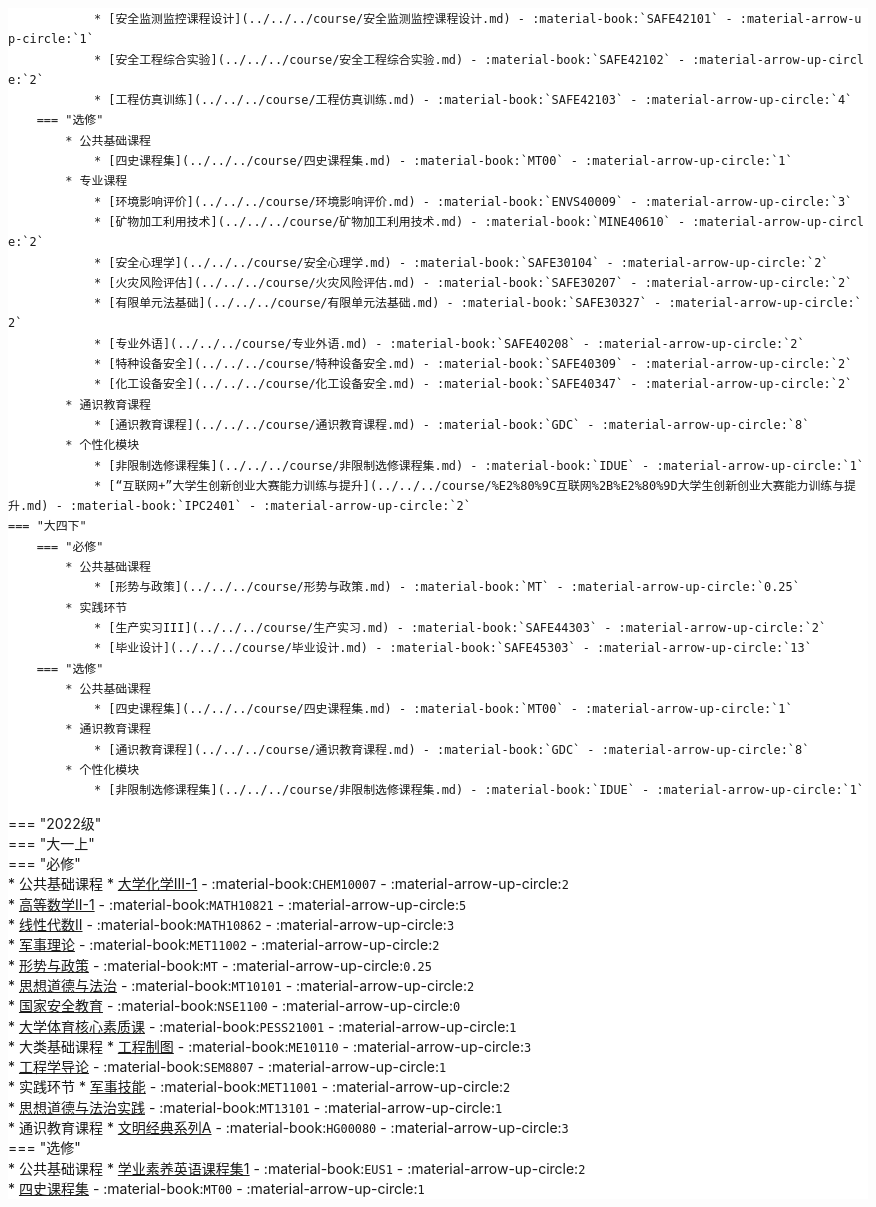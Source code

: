                 * [安全监测监控课程设计](../../../course/安全监测监控课程设计.md) - :material-book:`SAFE42101` - :material-arrow-up-circle:`1`  
                * [安全工程综合实验](../../../course/安全工程综合实验.md) - :material-book:`SAFE42102` - :material-arrow-up-circle:`2`  
                * [工程仿真训练](../../../course/工程仿真训练.md) - :material-book:`SAFE42103` - :material-arrow-up-circle:`4`  
        === "选修"  
            * 公共基础课程
                * [四史课程集](../../../course/四史课程集.md) - :material-book:`MT00` - :material-arrow-up-circle:`1`  
            * 专业课程
                * [环境影响评价](../../../course/环境影响评价.md) - :material-book:`ENVS40009` - :material-arrow-up-circle:`3`  
                * [矿物加工利用技术](../../../course/矿物加工利用技术.md) - :material-book:`MINE40610` - :material-arrow-up-circle:`2`  
                * [安全心理学](../../../course/安全心理学.md) - :material-book:`SAFE30104` - :material-arrow-up-circle:`2`  
                * [火灾风险评估](../../../course/火灾风险评估.md) - :material-book:`SAFE30207` - :material-arrow-up-circle:`2`  
                * [有限单元法基础](../../../course/有限单元法基础.md) - :material-book:`SAFE30327` - :material-arrow-up-circle:`2`  
                * [专业外语](../../../course/专业外语.md) - :material-book:`SAFE40208` - :material-arrow-up-circle:`2`  
                * [特种设备安全](../../../course/特种设备安全.md) - :material-book:`SAFE40309` - :material-arrow-up-circle:`2`  
                * [化工设备安全](../../../course/化工设备安全.md) - :material-book:`SAFE40347` - :material-arrow-up-circle:`2`  
            * 通识教育课程
                * [通识教育课程](../../../course/通识教育课程.md) - :material-book:`GDC` - :material-arrow-up-circle:`8`  
            * 个性化模块
                * [非限制选修课程集](../../../course/非限制选修课程集.md) - :material-book:`IDUE` - :material-arrow-up-circle:`1`  
                * [“互联网+”大学生创新创业大赛能力训练与提升](../../../course/%E2%80%9C互联网%2B%E2%80%9D大学生创新创业大赛能力训练与提升.md) - :material-book:`IPC2401` - :material-arrow-up-circle:`2`  
    === "大四下"  
        === "必修"  
            * 公共基础课程
                * [形势与政策](../../../course/形势与政策.md) - :material-book:`MT` - :material-arrow-up-circle:`0.25`  
            * 实践环节
                * [生产实习III](../../../course/生产实习.md) - :material-book:`SAFE44303` - :material-arrow-up-circle:`2`  
                * [毕业设计](../../../course/毕业设计.md) - :material-book:`SAFE45303` - :material-arrow-up-circle:`13`  
        === "选修"  
            * 公共基础课程
                * [四史课程集](../../../course/四史课程集.md) - :material-book:`MT00` - :material-arrow-up-circle:`1`  
            * 通识教育课程
                * [通识教育课程](../../../course/通识教育课程.md) - :material-book:`GDC` - :material-arrow-up-circle:`8`  
            * 个性化模块
                * [非限制选修课程集](../../../course/非限制选修课程集.md) - :material-book:`IDUE` - :material-arrow-up-circle:`1`  
=== "2022级"  
    === "大一上"  
        === "必修"  
            * 公共基础课程
                * [大学化学III-1](../../../course/大学化学.md) - :material-book:`CHEM10007` - :material-arrow-up-circle:`2`  
                * [高等数学II-1](../../../course/高等数学.md) - :material-book:`MATH10821` - :material-arrow-up-circle:`5`  
                * [线性代数II](../../../course/线性代数.md) - :material-book:`MATH10862` - :material-arrow-up-circle:`3`  
                * [军事理论](../../../course/军事理论.md) - :material-book:`MET11002` - :material-arrow-up-circle:`2`  
                * [形势与政策](../../../course/形势与政策.md) - :material-book:`MT` - :material-arrow-up-circle:`0.25`  
                * [思想道德与法治](../../../course/思想道德与法治.md) - :material-book:`MT10101` - :material-arrow-up-circle:`2`  
                * [国家安全教育](../../../course/国家安全教育.md) - :material-book:`NSE1100` - :material-arrow-up-circle:`0`  
                * [大学体育核心素质课](../../../course/体育.md) - :material-book:`PESS21001` - :material-arrow-up-circle:`1`  
            * 大类基础课程
                * [工程制图](../../../course/工程制图.md) - :material-book:`ME10110` - :material-arrow-up-circle:`3`  
                * [工程学导论](../../../course/工程学导论.md) - :material-book:`SEM8807` - :material-arrow-up-circle:`1`  
            * 实践环节
                * [军事技能](../../../course/军事技能.md) - :material-book:`MET11001` - :material-arrow-up-circle:`2`  
                * [思想道德与法治实践](../../../course/思想道德与法治实践.md) - :material-book:`MT13101` - :material-arrow-up-circle:`1`  
            * 通识教育课程
                * [文明经典系列A](../../../course/文明经典系列.md) - :material-book:`HG00080` - :material-arrow-up-circle:`3`  
        === "选修"  
            * 公共基础课程
                * [学业素养英语课程集1](../../../course/英语.md) - :material-book:`EUS1` - :material-arrow-up-circle:`2`  
                * [四史课程集](../../../course/四史课程集.md) - :material-book:`MT00` - :material-arrow-up-circle:`1`  